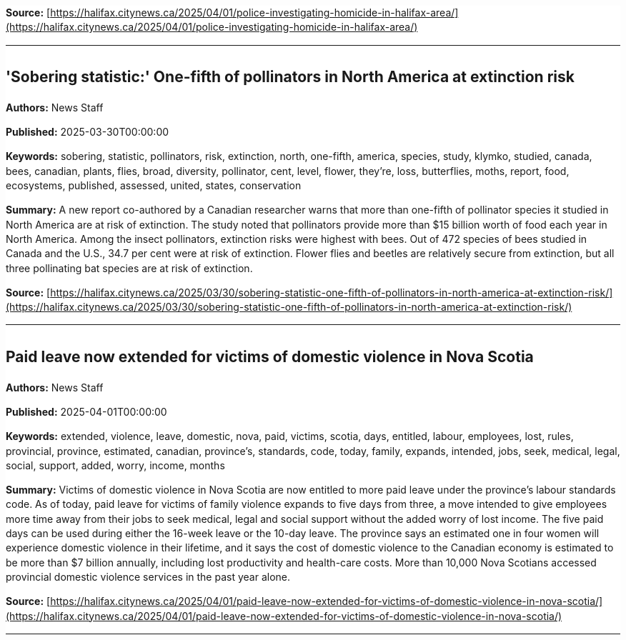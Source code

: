 **Source:** [https://halifax.citynews.ca/2025/04/01/police-investigating-homicide-in-halifax-area/](https://halifax.citynews.ca/2025/04/01/police-investigating-homicide-in-halifax-area/)

---

## 'Sobering statistic:' One-fifth of pollinators in North America at extinction risk

**Authors:** News Staff

**Published:** 2025-03-30T00:00:00

**Keywords:** sobering, statistic, pollinators, risk, extinction, north, one-fifth, america, species, study, klymko, studied, canada, bees, canadian, plants, flies, broad, diversity, pollinator, cent, level, flower, they’re, loss, butterflies, moths, report, food, ecosystems, published, assessed, united, states, conservation

**Summary:** A new report co-authored by a Canadian researcher warns that more than one-fifth of pollinator species it studied in North America are at risk of extinction.
The study noted that pollinators provide more than $15 billion worth of food each year in North America.
Among the insect pollinators, extinction risks were highest with bees.
Out of 472 species of bees studied in Canada and the U.S., 34.7 per cent were at risk of extinction.
Flower flies and beetles are relatively secure from extinction, but all three pollinating bat species are at risk of extinction.

**Source:** [https://halifax.citynews.ca/2025/03/30/sobering-statistic-one-fifth-of-pollinators-in-north-america-at-extinction-risk/](https://halifax.citynews.ca/2025/03/30/sobering-statistic-one-fifth-of-pollinators-in-north-america-at-extinction-risk/)

---

## Paid leave now extended for victims of domestic violence in Nova Scotia

**Authors:** News Staff

**Published:** 2025-04-01T00:00:00

**Keywords:** extended, violence, leave, domestic, nova, paid, victims, scotia, days, entitled, labour, employees, lost, rules, provincial, province, estimated, canadian, province’s, standards, code, today, family, expands, intended, jobs, seek, medical, legal, social, support, added, worry, income, months

**Summary:** Victims of domestic violence in Nova Scotia are now entitled to more paid leave under the province’s labour standards code.
As of today, paid leave for victims of family violence expands to five days from three, a move intended to give employees more time away from their jobs to seek medical, legal and social support without the added worry of lost income.
The five paid days can be used during either the 16-week leave or the 10-day leave.
The province says an estimated one in four women will experience domestic violence in their lifetime, and it says the cost of domestic violence to the Canadian economy is estimated to be more than $7 billion annually, including lost productivity and health-care costs.
More than 10,000 Nova Scotians accessed provincial domestic violence services in the past year alone.

**Source:** [https://halifax.citynews.ca/2025/04/01/paid-leave-now-extended-for-victims-of-domestic-violence-in-nova-scotia/](https://halifax.citynews.ca/2025/04/01/paid-leave-now-extended-for-victims-of-domestic-violence-in-nova-scotia/)

---

